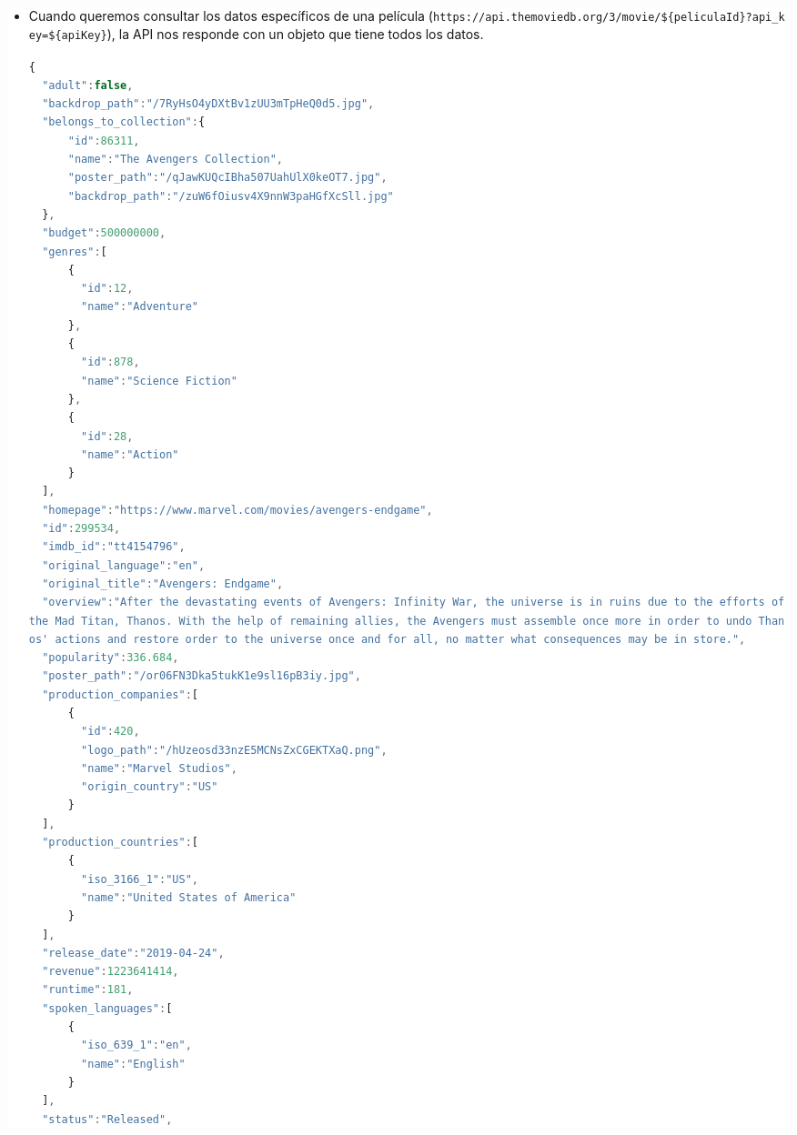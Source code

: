 
* Cuando queremos consultar los datos específicos de una película (`https://api.themoviedb.org/3/movie/${peliculaId}?api_key=${apiKey}`), la API nos responde con un objeto que tiene todos los datos.

    ```js
    {
      "adult":false,
      "backdrop_path":"/7RyHsO4yDXtBv1zUU3mTpHeQ0d5.jpg",
      "belongs_to_collection":{
          "id":86311,
          "name":"The Avengers Collection",
          "poster_path":"/qJawKUQcIBha507UahUlX0keOT7.jpg",
          "backdrop_path":"/zuW6fOiusv4X9nnW3paHGfXcSll.jpg"
      },
      "budget":500000000,
      "genres":[
          {
            "id":12,
            "name":"Adventure"
          },
          {
            "id":878,
            "name":"Science Fiction"
          },
          {
            "id":28,
            "name":"Action"
          }
      ],
      "homepage":"https://www.marvel.com/movies/avengers-endgame",
      "id":299534,
      "imdb_id":"tt4154796",
      "original_language":"en",
      "original_title":"Avengers: Endgame",
      "overview":"After the devastating events of Avengers: Infinity War, the universe is in ruins due to the efforts of the Mad Titan, Thanos. With the help of remaining allies, the Avengers must assemble once more in order to undo Thanos' actions and restore order to the universe once and for all, no matter what consequences may be in store.",
      "popularity":336.684,
      "poster_path":"/or06FN3Dka5tukK1e9sl16pB3iy.jpg",
      "production_companies":[
          {
            "id":420,
            "logo_path":"/hUzeosd33nzE5MCNsZxCGEKTXaQ.png",
            "name":"Marvel Studios",
            "origin_country":"US"
          }
      ],
      "production_countries":[
          {
            "iso_3166_1":"US",
            "name":"United States of America"
          }
      ],
      "release_date":"2019-04-24",
      "revenue":1223641414,
      "runtime":181,
      "spoken_languages":[
          {
            "iso_639_1":"en",
            "name":"English"
          }
      ],
      "status":"Released",